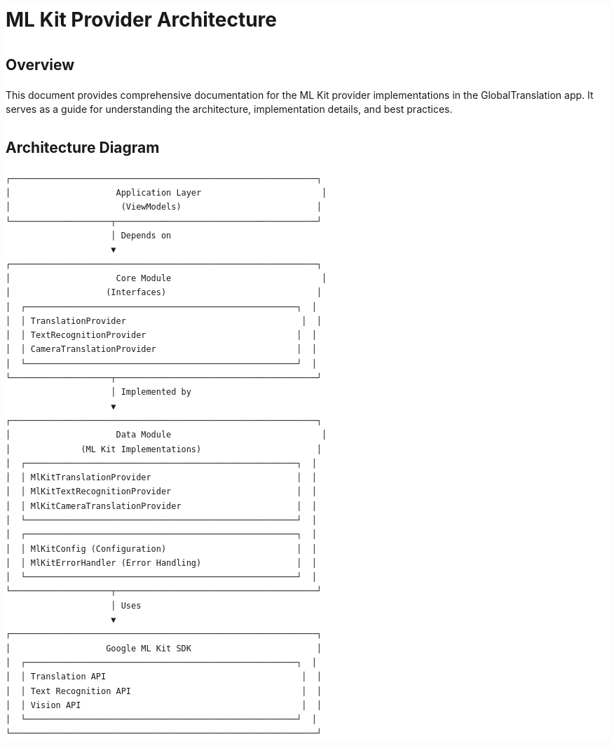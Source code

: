 # ML Kit Provider Architecture

## Overview

This document provides comprehensive documentation for the ML Kit provider implementations in the GlobalTranslation app. It serves as a guide for understanding the architecture, implementation details, and best practices.

## Architecture Diagram

```
┌─────────────────────────────────────────────────────────────┐
│                     Application Layer                        │
│                      (ViewModels)                           │
└────────────────────┬────────────────────────────────────────┘
                     │ Depends on
                     ▼
┌─────────────────────────────────────────────────────────────┐
│                     Core Module                              │
│                   (Interfaces)                              │
│  ┌──────────────────────────────────────────────────────┐  │
│  │ TranslationProvider                                   │  │
│  │ TextRecognitionProvider                              │  │
│  │ CameraTranslationProvider                            │  │
│  └──────────────────────────────────────────────────────┘  │
└────────────────────┬────────────────────────────────────────┘
                     │ Implemented by
                     ▼
┌─────────────────────────────────────────────────────────────┐
│                     Data Module                              │
│              (ML Kit Implementations)                       │
│  ┌──────────────────────────────────────────────────────┐  │
│  │ MlKitTranslationProvider                             │  │
│  │ MlKitTextRecognitionProvider                         │  │
│  │ MlKitCameraTranslationProvider                       │  │
│  └──────────────────────────────────────────────────────┘  │
│  ┌──────────────────────────────────────────────────────┐  │
│  │ MlKitConfig (Configuration)                          │  │
│  │ MlKitErrorHandler (Error Handling)                   │  │
│  └──────────────────────────────────────────────────────┘  │
└────────────────────┬────────────────────────────────────────┘
                     │ Uses
                     ▼
┌─────────────────────────────────────────────────────────────┐
│                   Google ML Kit SDK                         │
│  ┌──────────────────────────────────────────────────────┐  │
│  │ Translation API                                       │  │
│  │ Text Recognition API                                  │  │
│  │ Vision API                                            │  │
│  └──────────────────────────────────────────────────────┘  │
└─────────────────────────────────────────────────────────────┘
```
